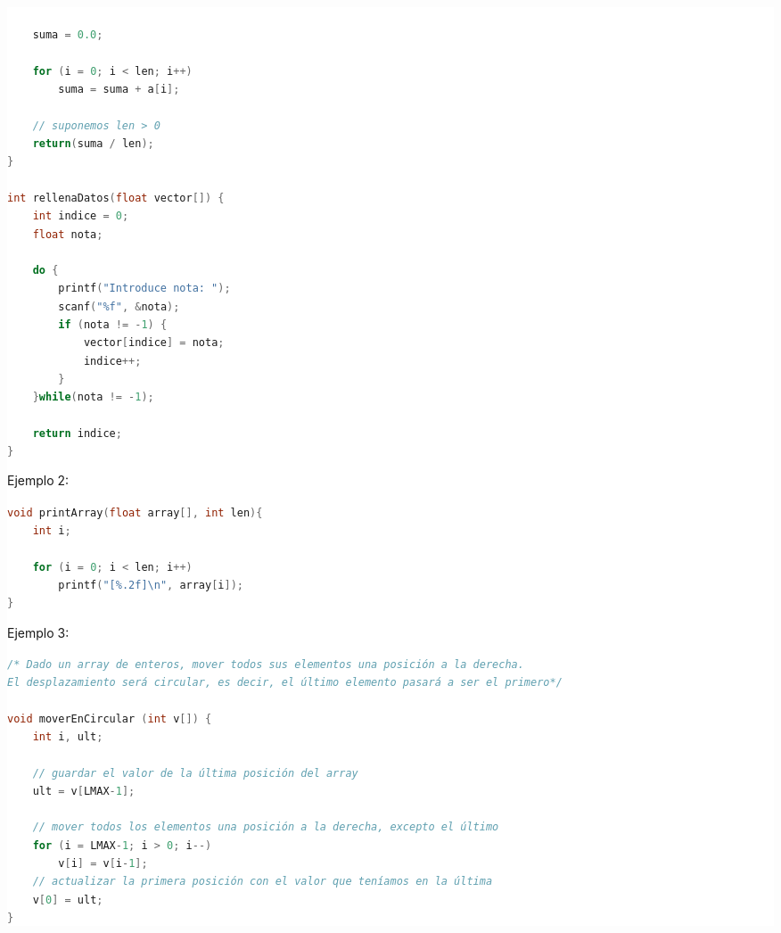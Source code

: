 ~~~c

    suma = 0.0;

    for (i = 0; i < len; i++)
        suma = suma + a[i];

    // suponemos len > 0
    return(suma / len);
}

int rellenaDatos(float vector[]) {
    int indice = 0;
    float nota;

    do {
        printf("Introduce nota: ");
        scanf("%f", &nota);
        if (nota != -1) {
            vector[indice] = nota;
            indice++;
        }
    }while(nota != -1);

    return indice;
}
~~~

Ejemplo 2:

~~~c
void printArray(float array[], int len){
    int i;

    for (i = 0; i < len; i++)
        printf("[%.2f]\n", array[i]);
}
~~~

Ejemplo 3:

~~~c
/* Dado un array de enteros, mover todos sus elementos una posición a la derecha.
El desplazamiento será circular, es decir, el último elemento pasará a ser el primero*/

void moverEnCircular (int v[]) {
    int i, ult;

    // guardar el valor de la última posición del array
    ult = v[LMAX-1];

    // mover todos los elementos una posición a la derecha, excepto el último
    for (i = LMAX-1; i > 0; i--)
        v[i] = v[i-1];
    // actualizar la primera posición con el valor que teníamos en la última
    v[0] = ult;
}
~~~
